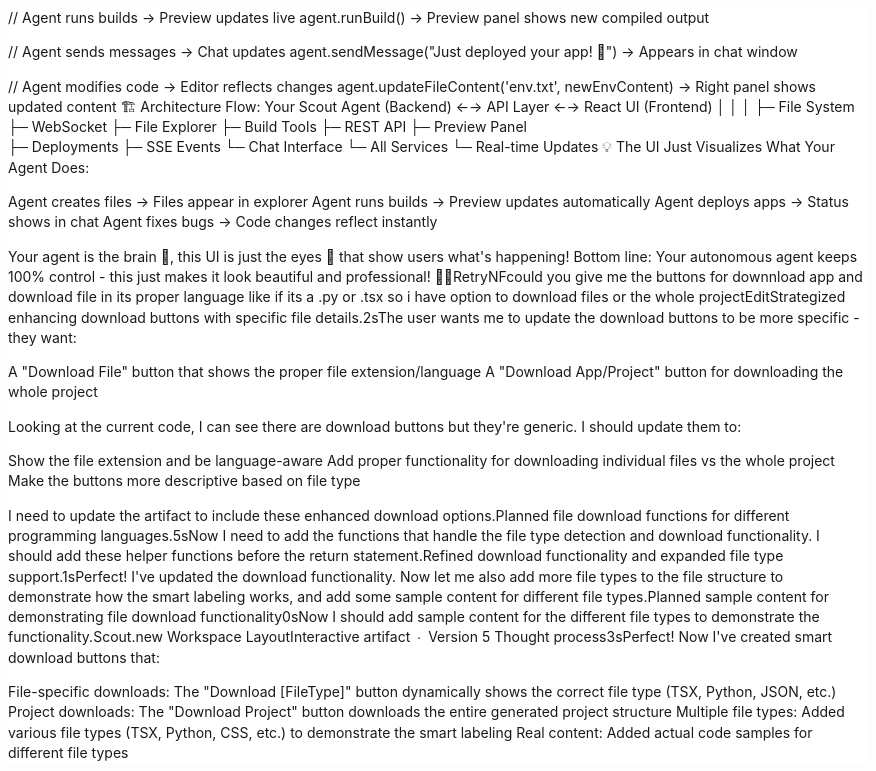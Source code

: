 // Agent runs builds → Preview updates live
agent.runBuild() 
→ Preview panel shows new compiled output

// Agent sends messages → Chat updates
agent.sendMessage("Just deployed your app! 🚀")
→ Appears in chat window

// Agent modifies code → Editor reflects changes
agent.updateFileContent('env.txt', newEnvContent)
→ Right panel shows updated content
🏗️ Architecture Flow:
Your Scout Agent (Backend) ←→ API Layer ←→ React UI (Frontend)
     │                           │              │
     ├─ File System             ├─ WebSocket    ├─ File Explorer
     ├─ Build Tools             ├─ REST API     ├─ Preview Panel  
     ├─ Deployments             ├─ SSE Events   └─ Chat Interface
     └─ All Services            └─ Real-time Updates
💡 The UI Just Visualizes What Your Agent Does:

Agent creates files → Files appear in explorer
Agent runs builds → Preview updates automatically
Agent deploys apps → Status shows in chat
Agent fixes bugs → Code changes reflect instantly

Your agent is the brain 🧠, this UI is just the eyes 👀 that show users what's happening!
Bottom line: Your autonomous agent keeps 100% control - this just makes it look beautiful and professional! 🎨✨RetryNFcould you give  me the buttons for downnload app and download file in its proper language like if its a .py or .tsx   so i have option to download files or the whole projectEditStrategized enhancing download buttons with specific file details.2sThe user wants me to update the download buttons to be more specific - they want:

A "Download File" button that shows the proper file extension/language
A "Download App/Project" button for downloading the whole project

Looking at the current code, I can see there are download buttons but they're generic. I should update them to:

Show the file extension and be language-aware
Add proper functionality for downloading individual files vs the whole project
Make the buttons more descriptive based on file type

I need to update the artifact to include these enhanced download options.Planned file download functions for different programming languages.5sNow I need to add the functions that handle the file type detection and download functionality. I should add these helper functions before the return statement.Refined download functionality and expanded file type support.1sPerfect! I've updated the download functionality. Now let me also add more file types to the file structure to demonstrate how the smart labeling works, and add some sample content for different file types.Planned sample content for demonstrating file download functionality0sNow I should add sample content for the different file types to demonstrate the functionality.Scout.new Workspace LayoutInteractive artifact ∙ Version 5 Thought process3sPerfect! Now I've created smart download buttons that:

File-specific downloads: The "Download [FileType]" button dynamically shows the correct file type (TSX, Python, JSON, etc.)
Project downloads: The "Download Project" button downloads the entire generated project structure
Multiple file types: Added various file types (TSX, Python, CSS, etc.) to demonstrate the smart labeling
Real content: Added actual code samples for different file types
